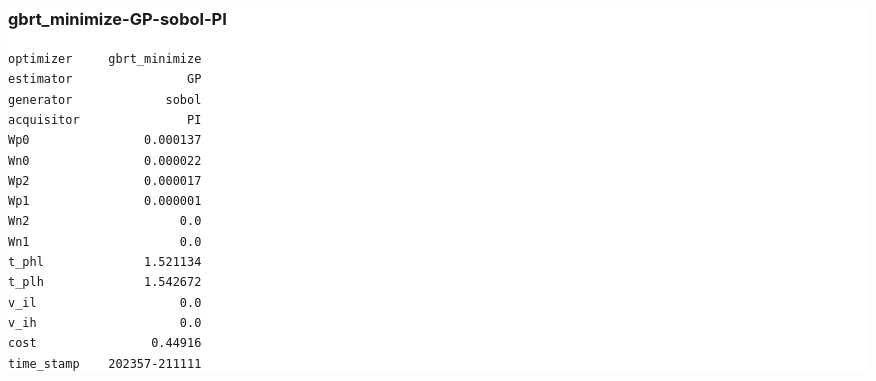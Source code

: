 ### gbrt_minimize-GP-sobol-PI
```
optimizer     gbrt_minimize
estimator                GP
generator             sobol
acquisitor               PI
Wp0                0.000137
Wn0                0.000022
Wp2                0.000017
Wp1                0.000001
Wn2                     0.0
Wn1                     0.0
t_phl              1.521134
t_plh              1.542672
v_il                    0.0
v_ih                    0.0
cost                0.44916
time_stamp    202357-211111
```
